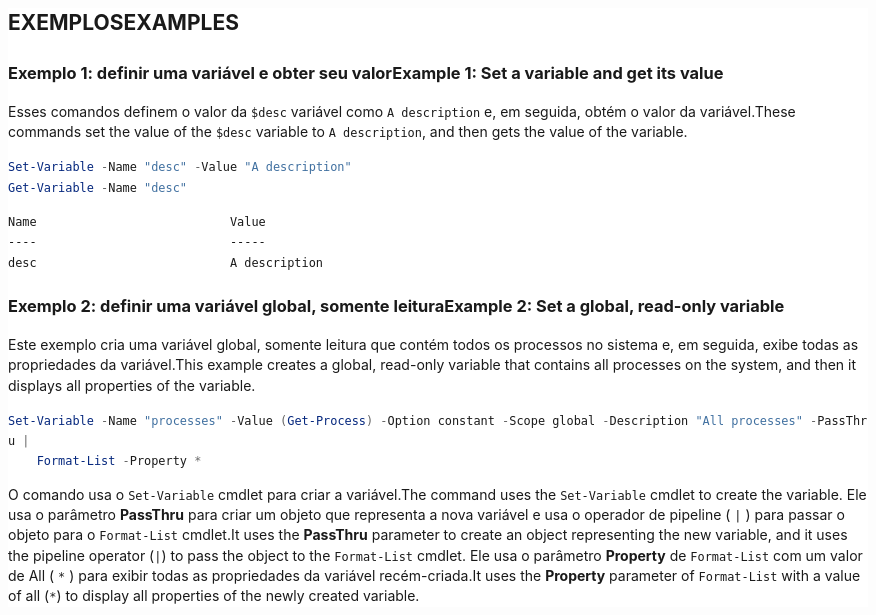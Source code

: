 ## <span data-ttu-id="3b769-111">EXEMPLOS</span><span class="sxs-lookup"><span data-stu-id="3b769-111">EXAMPLES</span></span>

### <span data-ttu-id="3b769-112">Exemplo 1: definir uma variável e obter seu valor</span><span class="sxs-lookup"><span data-stu-id="3b769-112">Example 1: Set a variable and get its value</span></span>

<span data-ttu-id="3b769-113">Esses comandos definem o valor da `$desc` variável como `A description` e, em seguida, obtém o valor da variável.</span><span class="sxs-lookup"><span data-stu-id="3b769-113">These commands set the value of the `$desc` variable to `A description`, and then gets the value of the variable.</span></span>

```powershell
Set-Variable -Name "desc" -Value "A description"
Get-Variable -Name "desc"
```

```Output
Name                           Value
----                           -----
desc                           A description
```

### <span data-ttu-id="3b769-114">Exemplo 2: definir uma variável global, somente leitura</span><span class="sxs-lookup"><span data-stu-id="3b769-114">Example 2: Set a global, read-only variable</span></span>

<span data-ttu-id="3b769-115">Este exemplo cria uma variável global, somente leitura que contém todos os processos no sistema e, em seguida, exibe todas as propriedades da variável.</span><span class="sxs-lookup"><span data-stu-id="3b769-115">This example creates a global, read-only variable that contains all processes on the system, and then it displays all properties of the variable.</span></span>

```powershell
Set-Variable -Name "processes" -Value (Get-Process) -Option constant -Scope global -Description "All processes" -PassThru |
    Format-List -Property *
```

<span data-ttu-id="3b769-116">O comando usa o `Set-Variable` cmdlet para criar a variável.</span><span class="sxs-lookup"><span data-stu-id="3b769-116">The command uses the `Set-Variable` cmdlet to create the variable.</span></span> <span data-ttu-id="3b769-117">Ele usa o parâmetro **PassThru** para criar um objeto que representa a nova variável e usa o operador de pipeline ( `|` ) para passar o objeto para o `Format-List` cmdlet.</span><span class="sxs-lookup"><span data-stu-id="3b769-117">It uses the **PassThru** parameter to create an object representing the new variable, and it uses the pipeline operator (`|`) to pass the object to the `Format-List` cmdlet.</span></span> <span data-ttu-id="3b769-118">Ele usa o parâmetro **Property** de `Format-List` com um valor de All ( `*` ) para exibir todas as propriedades da variável recém-criada.</span><span class="sxs-lookup"><span data-stu-id="3b769-118">It uses the **Property** parameter of `Format-List` with a value of all (`*`) to display all properties of the newly created variable.</span></span>
